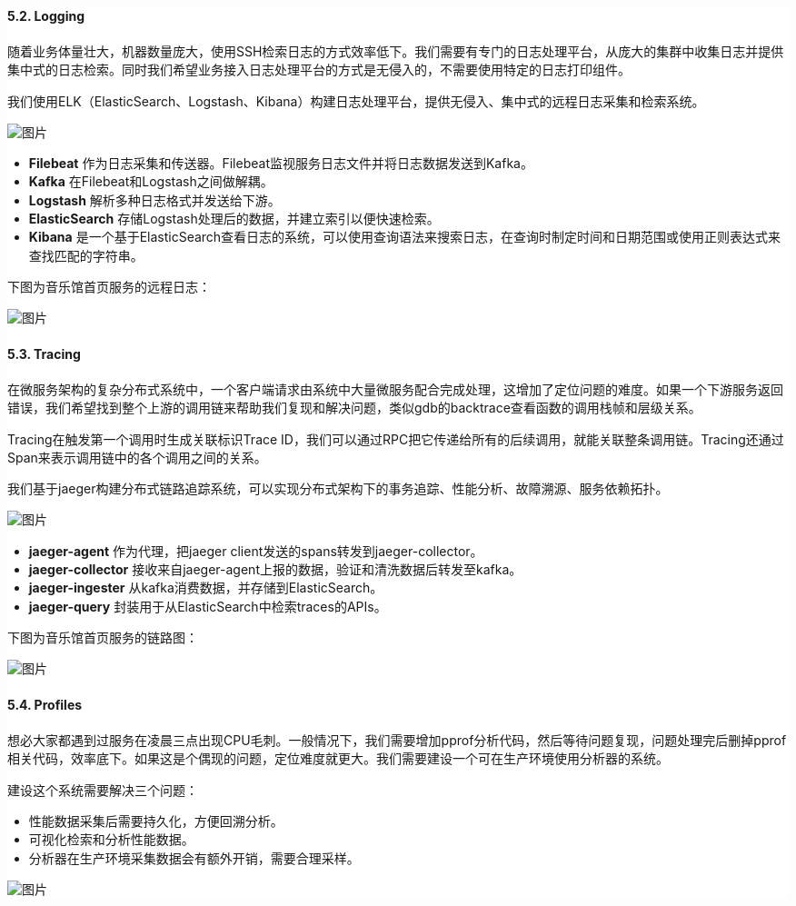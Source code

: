 #### 5.2. Logging

随着业务体量壮大，机器数量庞大，使用SSH检索日志的方式效率低下。我们需要有专门的日志处理平台，从庞大的集群中收集日志并提供集中式的日志检索。同时我们希望业务接入日志处理平台的方式是无侵入的，不需要使用特定的日志打印组件。

我们使用ELK（ElasticSearch、Logstash、Kibana）构建日志处理平台，提供无侵入、集中式的远程日志采集和检索系统。

![图片](https://mmbiz.qpic.cn/mmbiz_png/j3gficicyOvatT4zrm9QGfBt43Pd4uicIVZdSgXhyibBpBe98KPFSRpVK6Jx0jvxlialZJQnDSdFwQyIcoU2bQ3QlPA/640?wx_fmt=png&wxfrom=5&wx_lazy=1&wx_co=1)



- **Filebeat** 作为日志采集和传送器。Filebeat监视服务日志文件并将日志数据发送到Kafka。
- **Kafka** 在Filebeat和Logstash之间做解耦。
- **Logstash** 解析多种日志格式并发送给下游。
- **ElasticSearch** 存储Logstash处理后的数据，并建立索引以便快速检索。
- **Kibana** 是一个基于ElasticSearch查看日志的系统，可以使用查询语法来搜索日志，在查询时制定时间和日期范围或使用正则表达式来查找匹配的字符串。

下图为音乐馆首页服务的远程日志：

![图片](https://mmbiz.qpic.cn/mmbiz_png/j3gficicyOvatT4zrm9QGfBt43Pd4uicIVZXK6czF8Vpy1IhQQke4pxIvjunOV3j8WV4X1z8bmpv5lnda79llNrBg/640?wx_fmt=png&wxfrom=5&wx_lazy=1&wx_co=1)



#### 5.3. Tracing

在微服务架构的复杂分布式系统中，一个客户端请求由系统中大量微服务配合完成处理，这增加了定位问题的难度。如果一个下游服务返回错误，我们希望找到整个上游的调用链来帮助我们复现和解决问题，类似gdb的backtrace查看函数的调用栈帧和层级关系。

Tracing在触发第一个调用时生成关联标识Trace ID，我们可以通过RPC把它传递给所有的后续调用，就能关联整条调用链。Tracing还通过Span来表示调用链中的各个调用之间的关系。

我们基于jaeger构建分布式链路追踪系统，可以实现分布式架构下的事务追踪、性能分析、故障溯源、服务依赖拓扑。

![图片](https://mmbiz.qpic.cn/mmbiz_png/j3gficicyOvatT4zrm9QGfBt43Pd4uicIVZRP3z1QWPUTE6x7MQTf3sS5GbWDjQ0V9ic8Cvm5j23FWshoBjCP1MSKQ/640?wx_fmt=png&wxfrom=5&wx_lazy=1&wx_co=1)



- **jaeger-agent** 作为代理，把jaeger client发送的spans转发到jaeger-collector。
- **jaeger-collector** 接收来自jaeger-agent上报的数据，验证和清洗数据后转发至kafka。
- **jaeger-ingester** 从kafka消费数据，并存储到ElasticSearch。
- **jaeger-query** 封装用于从ElasticSearch中检索traces的APIs。

下图为音乐馆首页服务的链路图：

![图片](https://mmbiz.qpic.cn/mmbiz_png/j3gficicyOvatT4zrm9QGfBt43Pd4uicIVZPCRtFt1LrTZue01viaMEn8vjFYSria7icE8Dpyt1hZtojibMjwNs98icXbg/640?wx_fmt=png&wxfrom=5&wx_lazy=1&wx_co=1)



#### 5.4. Profiles

想必大家都遇到过服务在凌晨三点出现CPU毛刺。一般情况下，我们需要增加pprof分析代码，然后等待问题复现，问题处理完后删掉pprof相关代码，效率底下。如果这是个偶现的问题，定位难度就更大。我们需要建设一个可在生产环境使用分析器的系统。

建设这个系统需要解决三个问题：

- 性能数据采集后需要持久化，方便回溯分析。
- 可视化检索和分析性能数据。
- 分析器在生产环境采集数据会有额外开销，需要合理采样。

![图片](https://mmbiz.qpic.cn/mmbiz_png/j3gficicyOvatT4zrm9QGfBt43Pd4uicIVZaPA88iafQMG4IKBRGLafPzZsbnEpxl3teaibqPicZWtNChGBpib7Dibicianw/640?wx_fmt=png&wxfrom=5&wx_lazy=1&wx_co=1)
